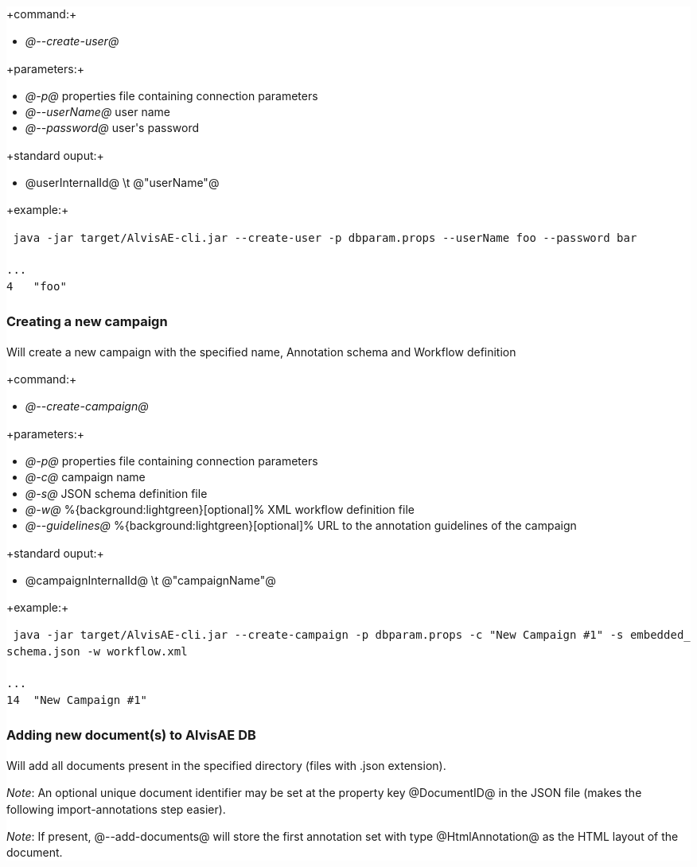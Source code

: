 +command:+
* *@--create-user@*

+parameters:+
* *@-p@* properties file containing connection parameters
* *@--userName@* user name
* *@--password@* user's password

+standard ouput:+
* @userInternalId@ \t @"userName"@

+example:+
<pre>
 java -jar target/AlvisAE-cli.jar --create-user -p dbparam.props --userName foo --password bar

...
4	"foo"
</pre>

### Creating a new campaign

Will create a new campaign with the specified name, Annotation schema and Workflow definition

+command:+
* *@--create-campaign@*

+parameters:+
* *@-p@* properties file containing connection parameters
* *@-c@* campaign name
* *@-s@* JSON schema definition file
* *@-w@*  %{background:lightgreen}[optional]% XML workflow definition file
* *@--guidelines@*  %{background:lightgreen}[optional]% URL to the annotation guidelines of the campaign

+standard ouput:+
* @campaignInternalId@ \t @"campaignName"@

+example:+
<pre>
 java -jar target/AlvisAE-cli.jar --create-campaign -p dbparam.props -c "New Campaign #1" -s embedded_schema.json -w workflow.xml

...
14	"New Campaign #1"
</pre>


### Adding new document(s) to AlvisAE DB

Will add all documents present in the specified directory (files with .json extension).

*Note*: An optional unique document identifier may be set at the property key @DocumentID@ in the JSON file (makes the following import-annotations step easier).

*Note*: If present, @--add-documents@ will store the first annotation set with type @HtmlAnnotation@ as the HTML layout of the document.
